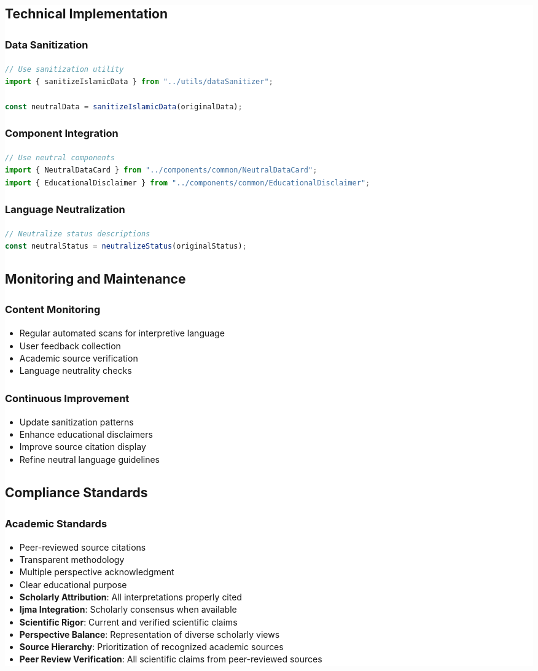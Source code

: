 ## Technical Implementation

### Data Sanitization

```typescript
// Use sanitization utility
import { sanitizeIslamicData } from "../utils/dataSanitizer";

const neutralData = sanitizeIslamicData(originalData);
```

### Component Integration

```typescript
// Use neutral components
import { NeutralDataCard } from "../components/common/NeutralDataCard";
import { EducationalDisclaimer } from "../components/common/EducationalDisclaimer";
```

### Language Neutralization

```typescript
// Neutralize status descriptions
const neutralStatus = neutralizeStatus(originalStatus);
```

## Monitoring and Maintenance

### Content Monitoring

- Regular automated scans for interpretive language
- User feedback collection
- Academic source verification
- Language neutrality checks

### Continuous Improvement

- Update sanitization patterns
- Enhance educational disclaimers
- Improve source citation display
- Refine neutral language guidelines

## Compliance Standards

### Academic Standards

- Peer-reviewed source citations
- Transparent methodology
- Multiple perspective acknowledgment
- Clear educational purpose
- **Scholarly Attribution**: All interpretations properly cited
- **Ijma Integration**: Scholarly consensus when available
- **Scientific Rigor**: Current and verified scientific claims
- **Perspective Balance**: Representation of diverse scholarly views
- **Source Hierarchy**: Prioritization of recognized academic sources
- **Peer Review Verification**: All scientific claims from peer-reviewed sources
